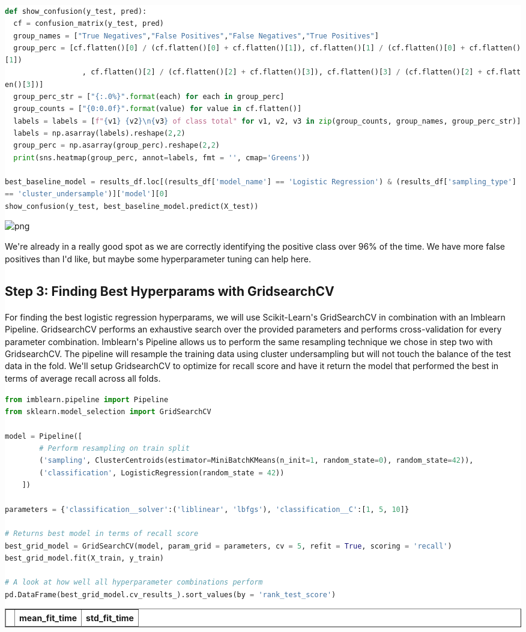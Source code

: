 
```python
def show_confusion(y_test, pred):
  cf = confusion_matrix(y_test, pred)
  group_names = ["True Negatives","False Positives","False Negatives","True Positives"]
  group_perc = [cf.flatten()[0] / (cf.flatten()[0] + cf.flatten()[1]), cf.flatten()[1] / (cf.flatten()[0] + cf.flatten()[1])
                  , cf.flatten()[2] / (cf.flatten()[2] + cf.flatten()[3]), cf.flatten()[3] / (cf.flatten()[2] + cf.flatten()[3])]
  group_perc_str = ["{:.0%}".format(each) for each in group_perc]
  group_counts = ["{0:0.0f}".format(value) for value in cf.flatten()]
  labels = labels = [f"{v1} {v2}\n{v3} of class total" for v1, v2, v3 in zip(group_counts, group_names, group_perc_str)]
  labels = np.asarray(labels).reshape(2,2)
  group_perc = np.asarray(group_perc).reshape(2,2)
  print(sns.heatmap(group_perc, annot=labels, fmt = '', cmap='Greens'))

best_baseline_model = results_df.loc[(results_df['model_name'] == 'Logistic Regression') & (results_df['sampling_type'] == 'cluster_undersample')]['model'][0]
show_confusion(y_test, best_baseline_model.predict(X_test))
``` 
![png](/base_cf.png)
    


We're already in a really good spot as we are correctly identifying the positive class over 96% of the time. We have more false positives than I'd like, but maybe some hyperparameter tuning can help here.

## Step 3: Finding Best Hyperparams with GridsearchCV
For finding the best logistic regression hyperparams, we will use Scikit-Learn's GridSearchCV in combination with an Imblearn Pipeline. GridsearchCV performs an exhaustive search over the provided parameters and performs cross-validation for every parameter combination. Imblearn's Pipeline allows us to perform the same resampling technique we chose in step two with GridsearchCV. The pipeline will resample the training data using cluster undersampling but will not touch the balance of the test data in the fold. We'll setup GridsearchCV to optimize for recall score and have it return the model that performed the best in terms of average recall across all folds.  


```python
from imblearn.pipeline import Pipeline
from sklearn.model_selection import GridSearchCV

model = Pipeline([
        # Perform resampling on train split
        ('sampling', ClusterCentroids(estimator=MiniBatchKMeans(n_init=1, random_state=0), random_state=42)),
        ('classification', LogisticRegression(random_state = 42))
    ])

parameters = {'classification__solver':('liblinear', 'lbfgs'), 'classification__C':[1, 5, 10]}

# Returns best model in terms of recall score
best_grid_model = GridSearchCV(model, param_grid = parameters, cv = 5, refit = True, scoring = 'recall')
best_grid_model.fit(X_train, y_train)

# A look at how well all hyperparameter combinations perform
pd.DataFrame(best_grid_model.cv_results_).sort_values(by = 'rank_test_score')
```
<table border="1" class="dataframe">
  <thead>
    <tr style="text-align: right;">
      <th></th>
      <th>mean_fit_time</th>
      <th>std_fit_time</th>